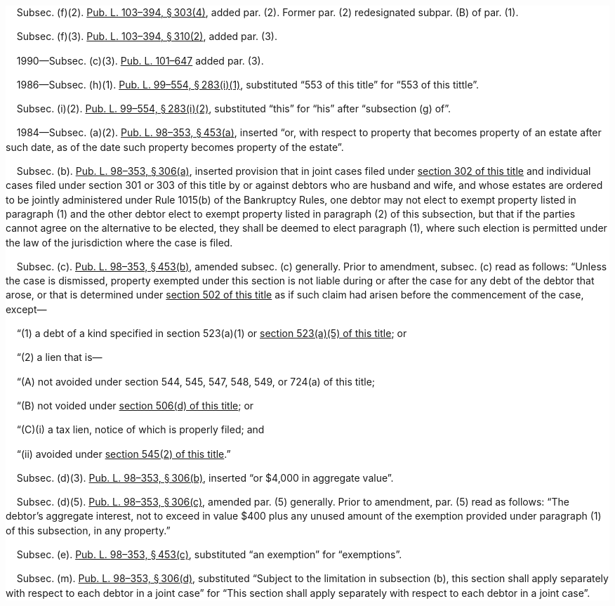     Subsec. (f)(2). [Pub. L. 103–394, § 303(4)][/us/pl/103/394/s303/4], added par. (2). Former par. (2) redesignated subpar. (B) of par. (1).

    Subsec. (f)(3). [Pub. L. 103–394, § 310(2)][/us/pl/103/394/s310/2], added par. (3).

    1990—Subsec. (c)(3). [Pub. L. 101–647][/us/pl/101/647] added par. (3).

    1986—Subsec. (h)(1). [Pub. L. 99–554, § 283(i)(1)][/us/pl/99/554/s283/i/1], substituted “553 of this title” for “553 of this tittle”.

    Subsec. (i)(2). [Pub. L. 99–554, § 283(i)(2)][/us/pl/99/554/s283/i/2], substituted “this” for “his” after “subsection (g) of”.

    1984—Subsec. (a)(2). [Pub. L. 98–353, § 453(a)][/us/pl/98/353/s453/a], inserted “or, with respect to property that becomes property of an estate after such date, as of the date such property becomes property of the estate”.

    Subsec. (b). [Pub. L. 98–353, § 306(a)][/us/pl/98/353/s306/a], inserted provision that in joint cases filed under [section 302 of this title][/us/usc/t11/s302] and individual cases filed under section 301 or 303 of this title by or against debtors who are husband and wife, and whose estates are ordered to be jointly administered under Rule 1015(b) of the Bankruptcy Rules, one debtor may not elect to exempt property listed in paragraph (1) and the other debtor elect to exempt property listed in paragraph (2) of this subsection, but that if the parties cannot agree on the alternative to be elected, they shall be deemed to elect paragraph (1), where such election is permitted under the law of the jurisdiction where the case is filed.

    Subsec. (c). [Pub. L. 98–353, § 453(b)][/us/pl/98/353/s453/b], amended subsec. (c) generally. Prior to amendment, subsec. (c) read as follows: “Unless the case is dismissed, property exempted under this section is not liable during or after the case for any debt of the debtor that arose, or that is determined under [section 502 of this title][/us/usc/t11/s502] as if such claim had arisen before the commencement of the case, except—

    “(1) a debt of a kind specified in section 523(a)(1) or [section 523(a)(5) of this title][/us/usc/t11/s523/a/5]; or

    “(2) a lien that is—

    “(A) not avoided under section 544, 545, 547, 548, 549, or 724(a) of this title;

    “(B) not voided under [section 506(d) of this title][/us/usc/t11/s506/d]; or

    “(C)(i) a tax lien, notice of which is properly filed; and

    “(ii) avoided under [section 545(2) of this title][/us/usc/t11/s545/2].”

    Subsec. (d)(3). [Pub. L. 98–353, § 306(b)][/us/pl/98/353/s306/b], inserted “or $4,000 in aggregate value”.

    Subsec. (d)(5). [Pub. L. 98–353, § 306(c)][/us/pl/98/353/s306/c], amended par. (5) generally. Prior to amendment, par. (5) read as follows: “The debtor’s aggregate interest, not to exceed in value $400 plus any unused amount of the exemption provided under paragraph (1) of this subsection, in any property.”

    Subsec. (e). [Pub. L. 98–353, § 453(c)][/us/pl/98/353/s453/c], substituted “an exemption” for “exemptions”.

    Subsec. (m). [Pub. L. 98–353, § 306(d)][/us/pl/98/353/s306/d], substituted “Subject to the limitation in subsection (b), this section shall apply separately with respect to each debtor in a joint case” for “This section shall apply separately with respect to each debtor in a joint case”.


[/us/usc/t11/s541]: https://publicdocs.github.io/go/links?ns=uslm&ref=%2Fus%2Fusc%2Ft11%2Fs541
[/us/usc/t11/s302]: https://publicdocs.github.io/go/links?ns=uslm&ref=%2Fus%2Fusc%2Ft11%2Fs302
[/us/usc/t11/s502]: https://publicdocs.github.io/go/links?ns=uslm&ref=%2Fus%2Fusc%2Ft11%2Fs502
[/us/usc/t11/s506/d]: https://publicdocs.github.io/go/links?ns=uslm&ref=%2Fus%2Fusc%2Ft11%2Fs506%2Fd
[/us/usc/t20/s1001]: https://publicdocs.github.io/go/links?ns=uslm&ref=%2Fus%2Fusc%2Ft20%2Fs1001
[/us/usc/t11/s542/d]: https://publicdocs.github.io/go/links?ns=uslm&ref=%2Fus%2Fusc%2Ft11%2Fs542%2Fd
[/us/usc/t11/s553]: https://publicdocs.github.io/go/links?ns=uslm&ref=%2Fus%2Fusc%2Ft11%2Fs553
[/us/usc/t11/s550]: https://publicdocs.github.io/go/links?ns=uslm&ref=%2Fus%2Fusc%2Ft11%2Fs550
[/us/usc/t11/s551]: https://publicdocs.github.io/go/links?ns=uslm&ref=%2Fus%2Fusc%2Ft11%2Fs551
[/us/usc/t11/s553]: https://publicdocs.github.io/go/links?ns=uslm&ref=%2Fus%2Fusc%2Ft11%2Fs553
[/us/usc/t18/s3156]: https://publicdocs.github.io/go/links?ns=uslm&ref=%2Fus%2Fusc%2Ft18%2Fs3156
[/us/usc/t18/s1964]: https://publicdocs.github.io/go/links?ns=uslm&ref=%2Fus%2Fusc%2Ft18%2Fs1964
[/us/pl/95/598]: https://publicdocs.github.io/go/links?ns=uslm&ref=%2Fus%2Fpl%2F95%2F598
[/us/stat/92/2586]: https://publicdocs.github.io/go/links?ns=uslm&ref=%2Fus%2Fstat%2F92%2F2586
[/us/pl/98/353]: https://publicdocs.github.io/go/links?ns=uslm&ref=%2Fus%2Fpl%2F98%2F353
[/us/stat/98/353]: https://publicdocs.github.io/go/links?ns=uslm&ref=%2Fus%2Fstat%2F98%2F353
[/us/pl/99/554/s283/i]: https://publicdocs.github.io/go/links?ns=uslm&ref=%2Fus%2Fpl%2F99%2F554%2Fs283%2Fi
[/us/stat/100/3117]: https://publicdocs.github.io/go/links?ns=uslm&ref=%2Fus%2Fstat%2F100%2F3117
[/us/pl/101/647/s2522/b]: https://publicdocs.github.io/go/links?ns=uslm&ref=%2Fus%2Fpl%2F101%2F647%2Fs2522%2Fb
[/us/stat/104/4866]: https://publicdocs.github.io/go/links?ns=uslm&ref=%2Fus%2Fstat%2F104%2F4866
[/us/pl/103/394/s108/d]: https://publicdocs.github.io/go/links?ns=uslm&ref=%2Fus%2Fpl%2F103%2F394%2Fs108%2Fd
[/us/stat/108/4112]: https://publicdocs.github.io/go/links?ns=uslm&ref=%2Fus%2Fstat%2F108%2F4112
[/us/pl/106/420/s4]: https://publicdocs.github.io/go/links?ns=uslm&ref=%2Fus%2Fpl%2F106%2F420%2Fs4
[/us/stat/114/1868]: https://publicdocs.github.io/go/links?ns=uslm&ref=%2Fus%2Fstat%2F114%2F1868
[/us/pl/109/8]: https://publicdocs.github.io/go/links?ns=uslm&ref=%2Fus%2Fpl%2F109%2F8
[/us/stat/119/55]: https://publicdocs.github.io/go/links?ns=uslm&ref=%2Fus%2Fstat%2F119%2F55
[/us/pl/111/327/s2/a/17]: https://publicdocs.github.io/go/links?ns=uslm&ref=%2Fus%2Fpl%2F111%2F327%2Fs2%2Fa%2F17
[/us/stat/124/3559]: https://publicdocs.github.io/go/links?ns=uslm&ref=%2Fus%2Fstat%2F124%2F3559
[/us/usc/t22/s1104]: https://publicdocs.github.io/go/links?ns=uslm&ref=%2Fus%2Fusc%2Ft22%2Fs1104
[/us/usc/t22/s4060/c]: https://publicdocs.github.io/go/links?ns=uslm&ref=%2Fus%2Fusc%2Ft22%2Fs4060%2Fc
[/us/usc/t42/s407]: https://publicdocs.github.io/go/links?ns=uslm&ref=%2Fus%2Fusc%2Ft42%2Fs407
[/us/usc/t42/s1717]: https://publicdocs.github.io/go/links?ns=uslm&ref=%2Fus%2Fusc%2Ft42%2Fs1717
[/us/usc/t46/s601]: https://publicdocs.github.io/go/links?ns=uslm&ref=%2Fus%2Fusc%2Ft46%2Fs601
[/us/usc/t46/s11108]: https://publicdocs.github.io/go/links?ns=uslm&ref=%2Fus%2Fusc%2Ft46%2Fs11108
[/us/usc/t5/s729]: https://publicdocs.github.io/go/links?ns=uslm&ref=%2Fus%2Fusc%2Ft5%2Fs729
[/us/usc/t5/s8346]: https://publicdocs.github.io/go/links?ns=uslm&ref=%2Fus%2Fusc%2Ft5%2Fs8346
[/us/usc/t33/s916]: https://publicdocs.github.io/go/links?ns=uslm&ref=%2Fus%2Fusc%2Ft33%2Fs916
[/us/usc/t45/s228/L]: https://publicdocs.github.io/go/links?ns=uslm&ref=%2Fus%2Fusc%2Ft45%2Fs228%2FL
[/us/usc/t45/s231m]: https://publicdocs.github.io/go/links?ns=uslm&ref=%2Fus%2Fusc%2Ft45%2Fs231m
[/us/usc/t45/s352/E]: https://publicdocs.github.io/go/links?ns=uslm&ref=%2Fus%2Fusc%2Ft45%2Fs352%2FE
[/us/usc/t45/s352/e]: https://publicdocs.github.io/go/links?ns=uslm&ref=%2Fus%2Fusc%2Ft45%2Fs352%2Fe
[/us/usc/t38/s3101]: https://publicdocs.github.io/go/links?ns=uslm&ref=%2Fus%2Fusc%2Ft38%2Fs3101
[/us/usc/t38/s3101]: https://publicdocs.github.io/go/links?ns=uslm&ref=%2Fus%2Fusc%2Ft38%2Fs3101
[/us/usc/t43/s175]: https://publicdocs.github.io/go/links?ns=uslm&ref=%2Fus%2Fusc%2Ft43%2Fs175
[/us/usc/t22/s1104]: https://publicdocs.github.io/go/links?ns=uslm&ref=%2Fus%2Fusc%2Ft22%2Fs1104
[/us/usc/t22/s4060/c]: https://publicdocs.github.io/go/links?ns=uslm&ref=%2Fus%2Fusc%2Ft22%2Fs4060%2Fc
[/us/usc/t42/s407]: https://publicdocs.github.io/go/links?ns=uslm&ref=%2Fus%2Fusc%2Ft42%2Fs407
[/us/usc/t42/s1717]: https://publicdocs.github.io/go/links?ns=uslm&ref=%2Fus%2Fusc%2Ft42%2Fs1717
[/us/usc/t46/s601]: https://publicdocs.github.io/go/links?ns=uslm&ref=%2Fus%2Fusc%2Ft46%2Fs601
[/us/usc/t46/s11108]: https://publicdocs.github.io/go/links?ns=uslm&ref=%2Fus%2Fusc%2Ft46%2Fs11108
[/us/usc/t5/s729]: https://publicdocs.github.io/go/links?ns=uslm&ref=%2Fus%2Fusc%2Ft5%2Fs729
[/us/usc/t5/s8346]: https://publicdocs.github.io/go/links?ns=uslm&ref=%2Fus%2Fusc%2Ft5%2Fs8346
[/us/usc/t33/s916]: https://publicdocs.github.io/go/links?ns=uslm&ref=%2Fus%2Fusc%2Ft33%2Fs916
[/us/usc/t45/s228]: https://publicdocs.github.io/go/links?ns=uslm&ref=%2Fus%2Fusc%2Ft45%2Fs228
[/us/usc/t45/s231m]: https://publicdocs.github.io/go/links?ns=uslm&ref=%2Fus%2Fusc%2Ft45%2Fs231m
[/us/usc/t45/s352/E]: https://publicdocs.github.io/go/links?ns=uslm&ref=%2Fus%2Fusc%2Ft45%2Fs352%2FE
[/us/usc/t45/s352/e]: https://publicdocs.github.io/go/links?ns=uslm&ref=%2Fus%2Fusc%2Ft45%2Fs352%2Fe
[/us/usc/t38/s3101]: https://publicdocs.github.io/go/links?ns=uslm&ref=%2Fus%2Fusc%2Ft38%2Fs3101
[/us/usc/t38/s3101]: https://publicdocs.github.io/go/links?ns=uslm&ref=%2Fus%2Fusc%2Ft38%2Fs3101
[/us/usc/t43/s175]: https://publicdocs.github.io/go/links?ns=uslm&ref=%2Fus%2Fusc%2Ft43%2Fs175
[/us/usc/t11/s541]: https://publicdocs.github.io/go/links?ns=uslm&ref=%2Fus%2Fusc%2Ft11%2Fs541
[/us/usc/t11/s544]: https://publicdocs.github.io/go/links?ns=uslm&ref=%2Fus%2Fusc%2Ft11%2Fs544
[/us/usc/t11/s546]: https://publicdocs.github.io/go/links?ns=uslm&ref=%2Fus%2Fusc%2Ft11%2Fs546
[/us/usc/t15/s77f]: https://publicdocs.github.io/go/links?ns=uslm&ref=%2Fus%2Fusc%2Ft15%2Fs77f
[/us/pl/111/327/s2/a/17/A]: https://publicdocs.github.io/go/links?ns=uslm&ref=%2Fus%2Fpl%2F111%2F327%2Fs2%2Fa%2F17%2FA
[/us/pl/111/327/s2/a/17/B]: https://publicdocs.github.io/go/links?ns=uslm&ref=%2Fus%2Fpl%2F111%2F327%2Fs2%2Fa%2F17%2FB
[/us/pl/109/8/s224/a/1/B]: https://publicdocs.github.io/go/links?ns=uslm&ref=%2Fus%2Fpl%2F109%2F8%2Fs224%2Fa%2F1%2FB
[/us/pl/109/8/s224/a/1/B]: https://publicdocs.github.io/go/links?ns=uslm&ref=%2Fus%2Fpl%2F109%2F8%2Fs224%2Fa%2F1%2FB
[/us/pl/109/8/s224/a/1/A/i]: https://publicdocs.github.io/go/links?ns=uslm&ref=%2Fus%2Fpl%2F109%2F8%2Fs224%2Fa%2F1%2FA%2Fi
[/us/pl/109/8/s307/2]: https://publicdocs.github.io/go/links?ns=uslm&ref=%2Fus%2Fpl%2F109%2F8%2Fs307%2F2
[/us/pl/109/8/s224/a/1/A/iv]: https://publicdocs.github.io/go/links?ns=uslm&ref=%2Fus%2Fpl%2F109%2F8%2Fs224%2Fa%2F1%2FA%2Fiv
[/us/pl/109/8/s308/1]: https://publicdocs.github.io/go/links?ns=uslm&ref=%2Fus%2Fpl%2F109%2F8%2Fs308%2F1
[/us/pl/109/8/s307/1]: https://publicdocs.github.io/go/links?ns=uslm&ref=%2Fus%2Fpl%2F109%2F8%2Fs307%2F1
[/us/pl/109/8/s224/a/1/G]: https://publicdocs.github.io/go/links?ns=uslm&ref=%2Fus%2Fpl%2F109%2F8%2Fs224%2Fa%2F1%2FG
[/us/pl/109/8/s216/1]: https://publicdocs.github.io/go/links?ns=uslm&ref=%2Fus%2Fpl%2F109%2F8%2Fs216%2F1
[/us/pl/109/8/s224/a/2/A]: https://publicdocs.github.io/go/links?ns=uslm&ref=%2Fus%2Fpl%2F109%2F8%2Fs224%2Fa%2F2%2FA
[/us/pl/109/8/s224/a/2/B]: https://publicdocs.github.io/go/links?ns=uslm&ref=%2Fus%2Fpl%2F109%2F8%2Fs224%2Fa%2F2%2FB
[/us/pl/109/8/s216/2]: https://publicdocs.github.io/go/links?ns=uslm&ref=%2Fus%2Fpl%2F109%2F8%2Fs216%2F2
[/us/pl/109/8/s313/a]: https://publicdocs.github.io/go/links?ns=uslm&ref=%2Fus%2Fpl%2F109%2F8%2Fs313%2Fa
[/us/pl/109/8/s216/3]: https://publicdocs.github.io/go/links?ns=uslm&ref=%2Fus%2Fpl%2F109%2F8%2Fs216%2F3
[/us/pl/109/8/s224/e/1]: https://publicdocs.github.io/go/links?ns=uslm&ref=%2Fus%2Fpl%2F109%2F8%2Fs224%2Fe%2F1
[/us/pl/109/8/s308/2]: https://publicdocs.github.io/go/links?ns=uslm&ref=%2Fus%2Fpl%2F109%2F8%2Fs308%2F2
[/us/pl/109/8/s322/a]: https://publicdocs.github.io/go/links?ns=uslm&ref=%2Fus%2Fpl%2F109%2F8%2Fs322%2Fa
[/us/pl/106/420]: https://publicdocs.github.io/go/links?ns=uslm&ref=%2Fus%2Fpl%2F106%2F420
[/us/pl/103/394/s501/d/12/A]: https://publicdocs.github.io/go/links?ns=uslm&ref=%2Fus%2Fpl%2F103%2F394%2Fs501%2Fd%2F12%2FA
[/us/pl/103/394/s108/d/1]: https://publicdocs.github.io/go/links?ns=uslm&ref=%2Fus%2Fpl%2F103%2F394%2Fs108%2Fd%2F1
[/us/pl/103/394/s108/d/7]: https://publicdocs.github.io/go/links?ns=uslm&ref=%2Fus%2Fpl%2F103%2F394%2Fs108%2Fd%2F7
[/us/pl/103/394/s501/d/12/B]: https://publicdocs.github.io/go/links?ns=uslm&ref=%2Fus%2Fpl%2F103%2F394%2Fs501%2Fd%2F12%2FB
[/us/usc/t26/s401/a]: https://publicdocs.github.io/go/links?ns=uslm&ref=%2Fus%2Fusc%2Ft26%2Fs401%2Fa
[/us/pl/103/394/s108/d/8]: https://publicdocs.github.io/go/links?ns=uslm&ref=%2Fus%2Fpl%2F103%2F394%2Fs108%2Fd%2F8
[/us/pl/103/394]: https://publicdocs.github.io/go/links?ns=uslm&ref=%2Fus%2Fpl%2F103%2F394
[/us/pl/103/394]: https://publicdocs.github.io/go/links?ns=uslm&ref=%2Fus%2Fpl%2F103%2F394
[/us/pl/103/394/s303/1]: https://publicdocs.github.io/go/links?ns=uslm&ref=%2Fus%2Fpl%2F103%2F394%2Fs303%2F1
[/us/pl/103/394/s303/4]: https://publicdocs.github.io/go/links?ns=uslm&ref=%2Fus%2Fpl%2F103%2F394%2Fs303%2F4
[/us/pl/103/394/s310/2]: https://publicdocs.github.io/go/links?ns=uslm&ref=%2Fus%2Fpl%2F103%2F394%2Fs310%2F2
[/us/pl/101/647]: https://publicdocs.github.io/go/links?ns=uslm&ref=%2Fus%2Fpl%2F101%2F647
[/us/pl/99/554/s283/i/1]: https://publicdocs.github.io/go/links?ns=uslm&ref=%2Fus%2Fpl%2F99%2F554%2Fs283%2Fi%2F1
[/us/pl/99/554/s283/i/2]: https://publicdocs.github.io/go/links?ns=uslm&ref=%2Fus%2Fpl%2F99%2F554%2Fs283%2Fi%2F2
[/us/pl/98/353/s453/a]: https://publicdocs.github.io/go/links?ns=uslm&ref=%2Fus%2Fpl%2F98%2F353%2Fs453%2Fa
[/us/pl/98/353/s306/a]: https://publicdocs.github.io/go/links?ns=uslm&ref=%2Fus%2Fpl%2F98%2F353%2Fs306%2Fa
[/us/usc/t11/s302]: https://publicdocs.github.io/go/links?ns=uslm&ref=%2Fus%2Fusc%2Ft11%2Fs302
[/us/pl/98/353/s453/b]: https://publicdocs.github.io/go/links?ns=uslm&ref=%2Fus%2Fpl%2F98%2F353%2Fs453%2Fb
[/us/usc/t11/s502]: https://publicdocs.github.io/go/links?ns=uslm&ref=%2Fus%2Fusc%2Ft11%2Fs502
[/us/usc/t11/s523/a/5]: https://publicdocs.github.io/go/links?ns=uslm&ref=%2Fus%2Fusc%2Ft11%2Fs523%2Fa%2F5
[/us/usc/t11/s506/d]: https://publicdocs.github.io/go/links?ns=uslm&ref=%2Fus%2Fusc%2Ft11%2Fs506%2Fd
[/us/usc/t11/s545/2]: https://publicdocs.github.io/go/links?ns=uslm&ref=%2Fus%2Fusc%2Ft11%2Fs545%2F2
[/us/pl/98/353/s306/b]: https://publicdocs.github.io/go/links?ns=uslm&ref=%2Fus%2Fpl%2F98%2F353%2Fs306%2Fb
[/us/pl/98/353/s306/c]: https://publicdocs.github.io/go/links?ns=uslm&ref=%2Fus%2Fpl%2F98%2F353%2Fs306%2Fc
[/us/pl/98/353/s453/c]: https://publicdocs.github.io/go/links?ns=uslm&ref=%2Fus%2Fpl%2F98%2F353%2Fs453%2Fc
[/us/pl/98/353/s306/d]: https://publicdocs.github.io/go/links?ns=uslm&ref=%2Fus%2Fpl%2F98%2F353%2Fs306%2Fd
[/us/pl/109/8]: https://publicdocs.github.io/go/links?ns=uslm&ref=%2Fus%2Fpl%2F109%2F8
[/us/pl/109/8]: https://publicdocs.github.io/go/links?ns=uslm&ref=%2Fus%2Fpl%2F109%2F8
[/us/pl/109/8]: https://publicdocs.github.io/go/links?ns=uslm&ref=%2Fus%2Fpl%2F109%2F8
[/us/pl/109/8/s1501]: https://publicdocs.github.io/go/links?ns=uslm&ref=%2Fus%2Fpl%2F109%2F8%2Fs1501
[/us/usc/t11/s101]: https://publicdocs.github.io/go/links?ns=uslm&ref=%2Fus%2Fusc%2Ft11%2Fs101
[/us/pl/103/394]: https://publicdocs.github.io/go/links?ns=uslm&ref=%2Fus%2Fpl%2F103%2F394
[/us/pl/103/394/s702]: https://publicdocs.github.io/go/links?ns=uslm&ref=%2Fus%2Fpl%2F103%2F394%2Fs702
[/us/usc/t11/s101]: https://publicdocs.github.io/go/links?ns=uslm&ref=%2Fus%2Fusc%2Ft11%2Fs101
[/us/pl/99/554]: https://publicdocs.github.io/go/links?ns=uslm&ref=%2Fus%2Fpl%2F99%2F554
[/us/pl/99/554/s302/a]: https://publicdocs.github.io/go/links?ns=uslm&ref=%2Fus%2Fpl%2F99%2F554%2Fs302%2Fa
[/us/usc/t28/s581]: https://publicdocs.github.io/go/links?ns=uslm&ref=%2Fus%2Fusc%2Ft28%2Fs581
[/us/pl/98/353]: https://publicdocs.github.io/go/links?ns=uslm&ref=%2Fus%2Fpl%2F98%2F353
[/us/pl/98/353/s552/a]: https://publicdocs.github.io/go/links?ns=uslm&ref=%2Fus%2Fpl%2F98%2F353%2Fs552%2Fa
[/us/usc/t11/s101]: https://publicdocs.github.io/go/links?ns=uslm&ref=%2Fus%2Fusc%2Ft11%2Fs101
[/us/usc/t11/s104]: https://publicdocs.github.io/go/links?ns=uslm&ref=%2Fus%2Fusc%2Ft11%2Fs104
[/us/usc/t11/s104]: https://publicdocs.github.io/go/links?ns=uslm&ref=%2Fus%2Fusc%2Ft11%2Fs104